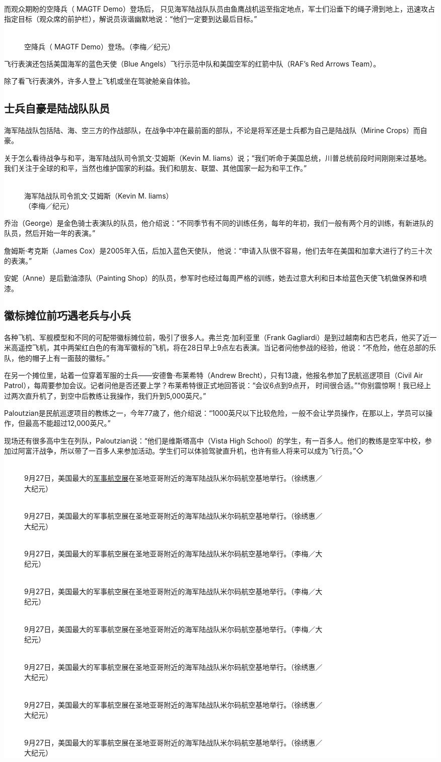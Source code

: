 <p>而观众期盼的空降兵（ MAGTF Demo）登场后， 只见海军陆战队队员由鱼鹰战机运至指定地点，军士们沿垂下的绳子滑到地上，迅速攻占指定目标（观众席的前护栏），解说员诙谐幽默地说：“他们一定要到达最后目标。”</p>
<figure id="attachment_11551908" style="width: 600px" class="wp-caption aligncenter"><a href="http://i.epochtimes.com/assets/uploads/2019/09/IMG_3706.jpg"><img class="size-large wp-image-11551908" src="http://i.epochtimes.com/assets/uploads/2019/09/IMG_3706-600x450.jpg" alt="" width="600" b="450" /></a><figcaption class="wp-caption-text">空降兵（ MAGTF Demo）登场。（李梅／纪元）</figcaption></figure>
<p>飞行表演还包括美国海军的蓝色天使（Blue Angels）飞行示范中队和美国空军的红箭中队（RAF&#8217;s Red Arrows Team）。</p>
<p>除了看飞行表演外，许多人登上飞机或坐在驾驶舱亲自体验。</p>
<h2>士兵自豪是陆战队队员</h2>
<p>海军陆战队包括陆、海、空三方的作战部队，在战争中冲在最前面的部队，不论是将军还是士兵都为自己是陆战队（Mirine Crops）而自豪。</p>
<p>关于怎么看待战争与和平，海军陆战队司令凯文·艾姆斯（Kevin M. Iiams）说；“我们听命于美国总统，川普总统前段时间刚刚来过基地。我们关注于全球的和平，当然也维护国家的利益。我们和朋友、联盟、其他国家一起为和平工作。”</p>
<figure id="attachment_11551904" style="width: 300px" class="wp-caption aligncenter"><a href="http://i.epochtimes.com/assets/uploads/2019/09/IMG_3662-e1569639975564.jpg"><img class="wp-image-11551904 size-small" src="http://i.epochtimes.com/assets/uploads/2019/09/IMG_3662-e1569639975564-300x400.jpg" alt="" width="300" b="400" /></a><figcaption class="wp-caption-text">海军陆战队司令凯文·艾姆斯（Kevin M. Iiams）（李梅／纪元）</figcaption></figure>
<p>乔治（George）是金色骑士表演队的队员，他介绍说：“不同季节有不同的训练任务，每年的年初，我们一般有两个月的训练，有新进队的队员，然后开始一年的表演。”</p>
<p>詹姆斯·考克斯（James Cox）是2005年入伍，后加入蓝色天使队， 他说：“申请入队很不容易，他们去年在美国和加拿大进行了约三十次的表演。”</p>
<p>安妮（Anne）是后勤油漆队（Painting Shop）的队员，参军时也经过每周严格的训练，她去过意大利和日本给蓝色天使飞机做保养和喷漆。</p>
<h2>徽标摊位前巧遇老兵与小兵</h2>
<p>各种飞机、军舰模型和不同的可配带徽标摊位前，吸引了很多人。弗兰克·加利亚里（Frank Gagliardi）是到过越南和古巴老兵，他买了近一米高遥控飞机，其中两架红白色的有海军徽标的飞机，将在28日早上9点左右表演。当记者问他参战的经验，他说：“不危险，他在总部的乐队，他的帽子上有一面鼓的徽标。”</p>
<p>在另一个摊位里，站着一位穿着军服的士兵——安德鲁·布莱希特（Andrew Brecht），只有13歳，他报名参加了民航巡逻项目（Civil Air Patrol），每周要参加会议。记者问他是否还要上学？布莱希特很正式地回答说：“会议6点到9点开， 时间很合适。”“你别震惊啊！我已经上过两次直升机了，到空中后教练让我操作，我们升到5,000英尺。”</p>
<p>Paloutzian是民航巡逻项目的教练之一，今年77歳了，他介绍说：“1000英尺以下比较危险，一般不会让学员操作，在那以上，学员可以操作，但最高不能超过12,000英尺。”</p>
<p>现场还有很多高中生在列队，Paloutzian说：“他们是维斯塔高中（Vista High School）的学生，有一百多人。他们的教练是空军中校，参加过阿富汗战争，所以带了一百多人来参加活动。学生们可以体验驾驶直升机，也许有些人将来可以成为飞行员。”◇</p>
<figure id="attachment_11552038" style="width: 600px" class="wp-caption aligncenter"><a href="http://i.epochtimes.com/assets/uploads/2019/09/IMG_0334.jpeg"><img class="wp-image-11552038 size-large" src="http://i.epochtimes.com/assets/uploads/2019/09/IMG_0334-600x400.jpeg" alt="" width="600" b="400" /></a><figcaption class="wp-caption-text">9月27日，美国最大的<a href="https://github.com/woywz155/djy/blob/master/gb/tag/%E5%86%9B%E4%BA%8B%E8%88%AA%E7%A9%BA%E5%B1%95.md">军事航空展</a>在圣地亚哥附近的海军陆战队米尔码航空基地举行。（徐绣惠／大纪元）</figcaption></figure>
<figure id="attachment_11552036" style="width: 600px" class="wp-caption aligncenter"><a href="http://i.epochtimes.com/assets/uploads/2019/09/IMG_0028.jpeg"><img class="wp-image-11552036 size-large" src="http://i.epochtimes.com/assets/uploads/2019/09/IMG_0028-600x400.jpeg" alt="" width="600" b="400" /></a><figcaption class="wp-caption-text">9月27日，美国最大的军事航空展在圣地亚哥附近的海军陆战队米尔码航空基地举行。（徐绣惠／大纪元）</figcaption></figure>
<figure id="attachment_11552034" style="width: 600px" class="wp-caption aligncenter"><a href="http://i.epochtimes.com/assets/uploads/2019/09/IMG_4038.jpeg"><img class="wp-image-11552034 size-large" src="http://i.epochtimes.com/assets/uploads/2019/09/IMG_4038-600x450.jpeg" alt="" width="600" b="450" /></a><figcaption class="wp-caption-text">9月27日，美国最大的军事航空展在圣地亚哥附近的海军陆战队米尔码航空基地举行。（李梅／大纪元）</figcaption></figure>
<figure id="attachment_11552033" style="width: 600px" class="wp-caption aligncenter"><a href="http://i.epochtimes.com/assets/uploads/2019/09/IMG_3984.jpeg"><img class="wp-image-11552033 size-large" src="http://i.epochtimes.com/assets/uploads/2019/09/IMG_3984-600x450.jpeg" alt="" width="600" b="450" /></a><figcaption class="wp-caption-text">9月27日，美国最大的军事航空展在圣地亚哥附近的海军陆战队米尔码航空基地举行。（李梅／大纪元）</figcaption></figure>
<figure id="attachment_11552032" style="width: 600px" class="wp-caption aligncenter"><a href="http://i.epochtimes.com/assets/uploads/2019/09/IMG_3706.jpeg"><img class="wp-image-11552032 size-large" src="http://i.epochtimes.com/assets/uploads/2019/09/IMG_3706-600x450.jpeg" alt="" width="600" b="450" /></a><figcaption class="wp-caption-text">9月27日，美国最大的军事航空展在圣地亚哥附近的海军陆战队米尔码航空基地举行。（李梅／大纪元）</figcaption></figure>
<figure id="attachment_11552031" style="width: 600px" class="wp-caption aligncenter"><a href="http://i.epochtimes.com/assets/uploads/2019/09/15c87286c76d064e_ttl7dayZnZ_encrypt3895092158525868746.jpg"><img class="size-large wp-image-11552031" src="http://i.epochtimes.com/assets/uploads/2019/09/15c87286c76d064e_ttl7dayZnZ_encrypt3895092158525868746-600x450.jpg" alt="" width="600" b="450" /></a><figcaption class="wp-caption-text">9月27日，美国最大的军事航空展在圣地亚哥附近的海军陆战队米尔码航空基地举行。（徐绣惠／大纪元）</figcaption></figure>
<figure id="attachment_11552030" style="width: 600px" class="wp-caption aligncenter"><a href="http://i.epochtimes.com/assets/uploads/2019/09/15c8728d02c2adf6_ttl7daybuw_encrypt6742528561777898444.jpg"><img class="size-large wp-image-11552030" src="http://i.epochtimes.com/assets/uploads/2019/09/15c8728d02c2adf6_ttl7daybuw_encrypt6742528561777898444-600x450.jpg" alt="" width="600" b="450" /></a><figcaption class="wp-caption-text">9月27日，美国最大的军事航空展在圣地亚哥附近的海军陆战队米尔码航空基地举行。（徐绣惠／大纪元）</figcaption></figure>
<figure id="attachment_11552028" style="width: 600px" class="wp-caption aligncenter"><a href="http://i.epochtimes.com/assets/uploads/2019/09/15c8728099764c2e_ttl7day6Lz_encrypt2496578701918000139.jpg"><img class="size-large wp-image-11552028" src="http://i.epochtimes.com/assets/uploads/2019/09/15c8728099764c2e_ttl7day6Lz_encrypt2496578701918000139-600x450.jpg" alt="" width="600" b="450" /></a><figcaption class="wp-caption-text">9月27日，美国最大的军事航空展在圣地亚哥附近的海军陆战队米尔码航空基地举行。（徐绣惠／大纪元）</figcaption></figure>